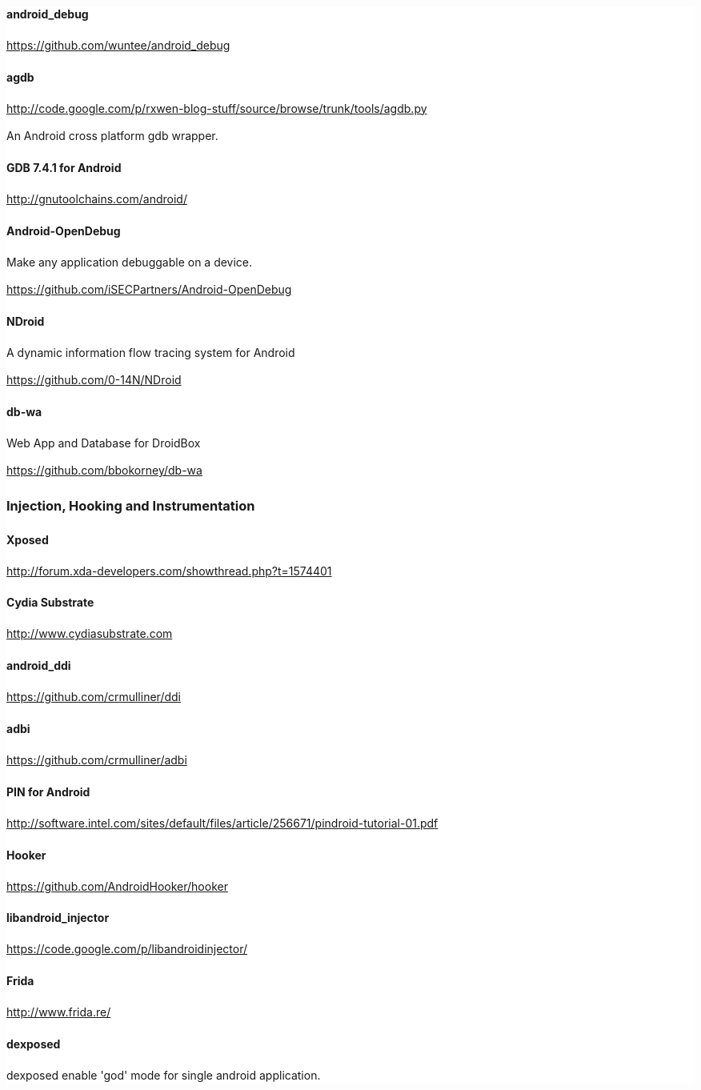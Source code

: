 #### android_debug
https://github.com/wuntee/android_debug

#### agdb
http://code.google.com/p/rxwen-blog-stuff/source/browse/trunk/tools/agdb.py

An Android cross platform gdb wrapper.

#### GDB 7.4.1 for Android
http://gnutoolchains.com/android/

#### Android-OpenDebug
Make any application debuggable on a device.

https://github.com/iSECPartners/Android-OpenDebug

#### NDroid
A dynamic information flow tracing system for Android

https://github.com/0-14N/NDroid

#### db-wa
Web App and Database for DroidBox

https://github.com/bbokorney/db-wa

### Injection, Hooking and Instrumentation
#### Xposed
http://forum.xda-developers.com/showthread.php?t=1574401

#### Cydia Substrate
http://www.cydiasubstrate.com

#### android_ddi
https://github.com/crmulliner/ddi

#### adbi
https://github.com/crmulliner/adbi

#### PIN for Android
http://software.intel.com/sites/default/files/article/256671/pindroid-tutorial-01.pdf

#### Hooker
https://github.com/AndroidHooker/hooker

#### libandroid_injector
https://code.google.com/p/libandroidinjector/

#### Frida
http://www.frida.re/

#### dexposed
dexposed enable 'god' mode for single android application.
